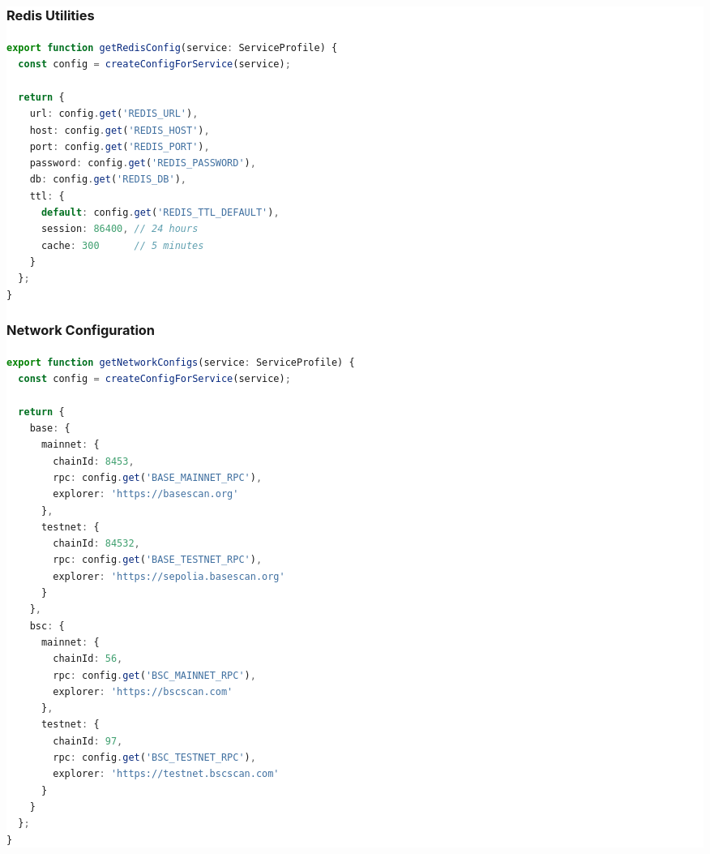### Redis Utilities
```typescript
export function getRedisConfig(service: ServiceProfile) {
  const config = createConfigForService(service);
  
  return {
    url: config.get('REDIS_URL'),
    host: config.get('REDIS_HOST'),
    port: config.get('REDIS_PORT'),
    password: config.get('REDIS_PASSWORD'),
    db: config.get('REDIS_DB'),
    ttl: {
      default: config.get('REDIS_TTL_DEFAULT'),
      session: 86400, // 24 hours
      cache: 300      // 5 minutes
    }
  };
}
```

### Network Configuration
```typescript
export function getNetworkConfigs(service: ServiceProfile) {
  const config = createConfigForService(service);
  
  return {
    base: {
      mainnet: {
        chainId: 8453,
        rpc: config.get('BASE_MAINNET_RPC'),
        explorer: 'https://basescan.org'
      },
      testnet: {
        chainId: 84532,
        rpc: config.get('BASE_TESTNET_RPC'),
        explorer: 'https://sepolia.basescan.org'
      }
    },
    bsc: {
      mainnet: {
        chainId: 56,
        rpc: config.get('BSC_MAINNET_RPC'),
        explorer: 'https://bscscan.com'
      },
      testnet: {
        chainId: 97,
        rpc: config.get('BSC_TESTNET_RPC'),
        explorer: 'https://testnet.bscscan.com'
      }
    }
  };
}
```
